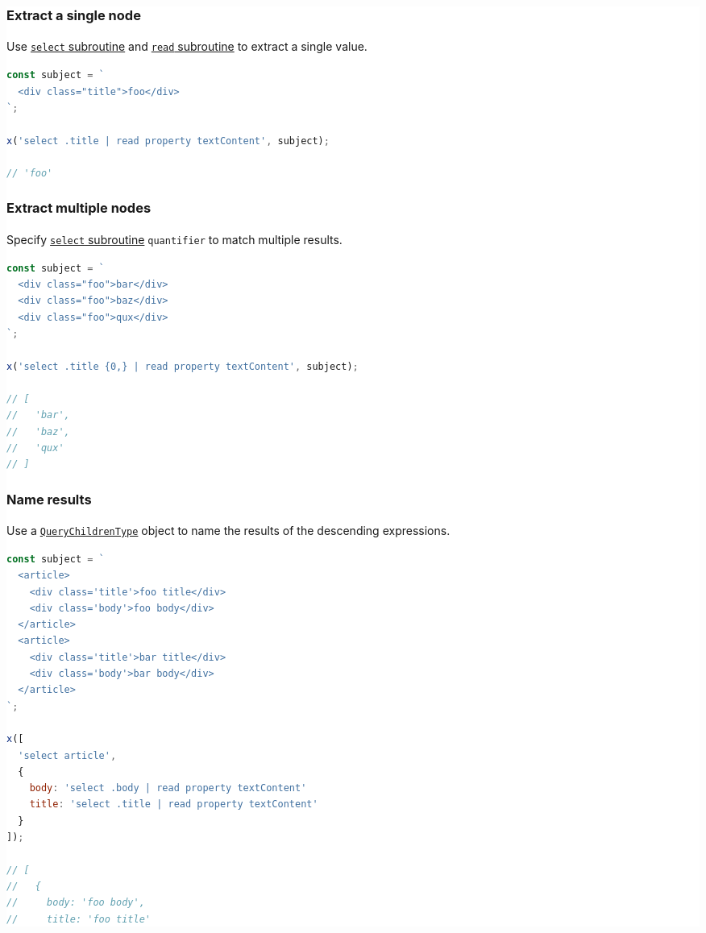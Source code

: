 ### Extract a single node

Use [`select` subroutine](#select-subroutine) and [`read` subroutine](#read-subroutine) to extract a single value.

```js
const subject = `
  <div class="title">foo</div>
`;

x('select .title | read property textContent', subject);

// 'foo'

```

### Extract multiple nodes

Specify [`select` subroutine](#select-subroutine) `quantifier` to match multiple results.

```js
const subject = `
  <div class="foo">bar</div>
  <div class="foo">baz</div>
  <div class="foo">qux</div>
`;

x('select .title {0,} | read property textContent', subject);

// [
//   'bar',
//   'baz',
//   'qux'
// ]

```

### Name results

Use a [`QueryChildrenType`](./src/types.js) object to name the results of the descending expressions.

```js
const subject = `
  <article>
    <div class='title'>foo title</div>
    <div class='body'>foo body</div>
  </article>
  <article>
    <div class='title'>bar title</div>
    <div class='body'>bar body</div>
  </article>
`;

x([
  'select article',
  {
    body: 'select .body | read property textContent'
    title: 'select .title | read property textContent'
  }
]);

// [
//   {
//     body: 'foo body',
//     title: 'foo title'
```